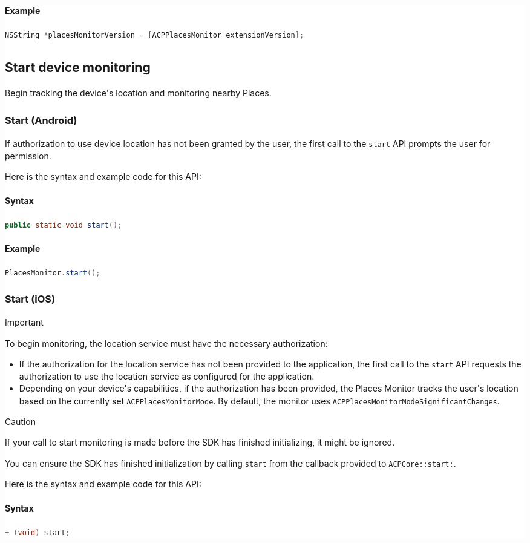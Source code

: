 #### Example

```objective-c
NSString *placesMonitorVersion = [ACPPlacesMonitor extensionVersion];
```

## Start device monitoring

Begin tracking the device's location and monitoring nearby Places.

### Start (Android)

If authorization to use device location has not been granted by the user, the first call to the `start` API prompts the user for permission.

Here is the syntax and example code for this API:

#### Syntax

```java
public static void start();
```

#### Example

```java
PlacesMonitor.start();
```

### Start (iOS)

>[!IMPORTANT]
>
>To begin monitoring, the location service must have the necessary authorization:
>
>* If the authorization for the location service has not been provided to the application, the first call to the `start` API requests the authorization to use the location service as configured for the application.
>* Depending on your device's capabilities, if the authorization has been provided, the Places Monitor tracks the user's location based on the currently set `ACPPlacesMonitorMode`. By default, the monitor uses `ACPPlacesMonitorModeSignificantChanges`.

>[!CAUTION]
>
>If your call to start monitoring is made before the SDK has finished initializing, it might be ignored.  

You can ensure the SDK has finished initialization by calling `start` from the callback provided to `ACPCore::start:`.

Here is the syntax and example code for this API:

#### Syntax

```objectivec
+ (void) start;
```
